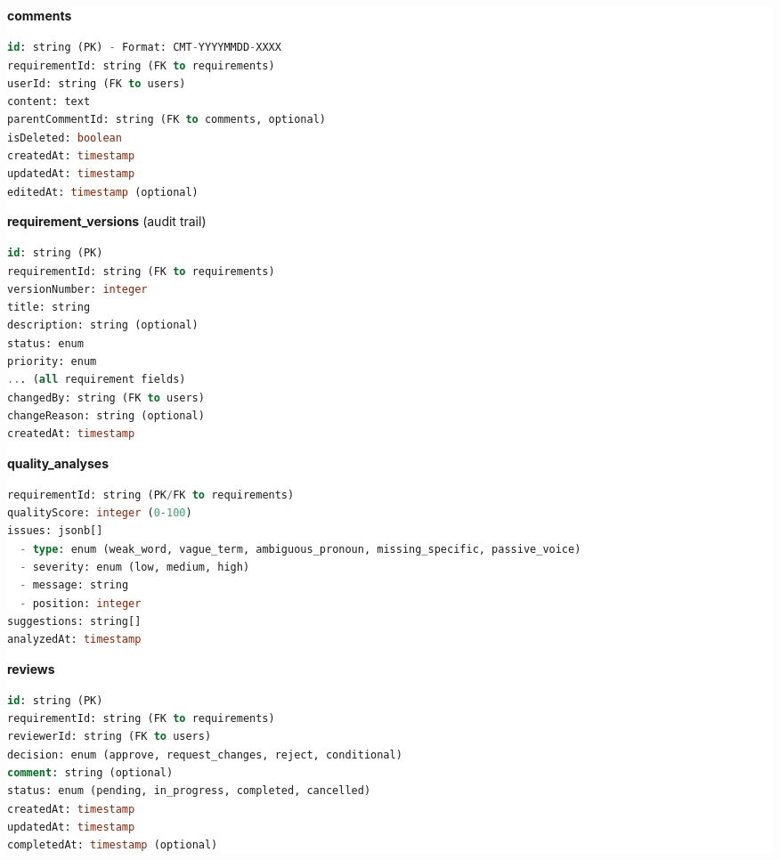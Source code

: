 **comments**
```sql
id: string (PK) - Format: CMT-YYYYMMDD-XXXX
requirementId: string (FK to requirements)
userId: string (FK to users)
content: text
parentCommentId: string (FK to comments, optional)
isDeleted: boolean
createdAt: timestamp
updatedAt: timestamp
editedAt: timestamp (optional)
```

**requirement_versions** (audit trail)
```sql
id: string (PK)
requirementId: string (FK to requirements)
versionNumber: integer
title: string
description: string (optional)
status: enum
priority: enum
... (all requirement fields)
changedBy: string (FK to users)
changeReason: string (optional)
createdAt: timestamp
```

**quality_analyses**
```sql
requirementId: string (PK/FK to requirements)
qualityScore: integer (0-100)
issues: jsonb[]
  - type: enum (weak_word, vague_term, ambiguous_pronoun, missing_specific, passive_voice)
  - severity: enum (low, medium, high)
  - message: string
  - position: integer
suggestions: string[]
analyzedAt: timestamp
```

**reviews**
```sql
id: string (PK)
requirementId: string (FK to requirements)
reviewerId: string (FK to users)
decision: enum (approve, request_changes, reject, conditional)
comment: string (optional)
status: enum (pending, in_progress, completed, cancelled)
createdAt: timestamp
updatedAt: timestamp
completedAt: timestamp (optional)
```
